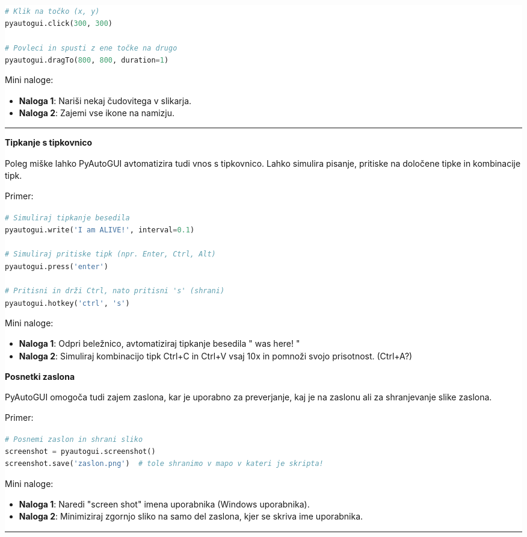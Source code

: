 ```python
# Klik na točko (x, y)
pyautogui.click(300, 300)

# Povleci in spusti z ene točke na drugo
pyautogui.dragTo(800, 800, duration=1)
```

Mini naloge:

- **Naloga 1**: Nariši nekaj čudovitega v slikarja.
- **Naloga 2**: Zajemi vse ikone na namizju.

---

**Tipkanje s tipkovnico**

Poleg miške lahko PyAutoGUI avtomatizira tudi vnos s tipkovnico. Lahko simulira pisanje, pritiske na določene tipke in kombinacije tipk.

Primer:

```python
# Simuliraj tipkanje besedila
pyautogui.write('I am ALIVE!', interval=0.1)

# Simuliraj pritiske tipk (npr. Enter, Ctrl, Alt)
pyautogui.press('enter')

# Pritisni in drži Ctrl, nato pritisni 's' (shrani)
pyautogui.hotkey('ctrl', 's')
```

Mini naloge:

- **Naloga 1**: Odpri beležnico, avtomatiziraj tipkanje besedila "<vstavi svoje ime> was here! "
- **Naloga 2**: Simuliraj kombinacijo tipk Ctrl+C in Ctrl+V vsaj 10x in pomnoži svojo prisotnost. (Ctrl+A?)



**Posnetki zaslona**

PyAutoGUI omogoča tudi zajem zaslona, kar je uporabno za preverjanje, kaj je na zaslonu ali za shranjevanje slike zaslona.

Primer:

```python
# Posnemi zaslon in shrani sliko
screenshot = pyautogui.screenshot()
screenshot.save('zaslon.png')  # tole shranimo v mapo v kateri je skripta!
```

Mini naloge:

- **Naloga 1**: Naredi "screen shot" imena uporabnika (Windows uporabnika).
- **Naloga 2**: Minimiziraj zgornjo sliko na samo del zaslona, kjer se skriva ime uporabnika.

---
